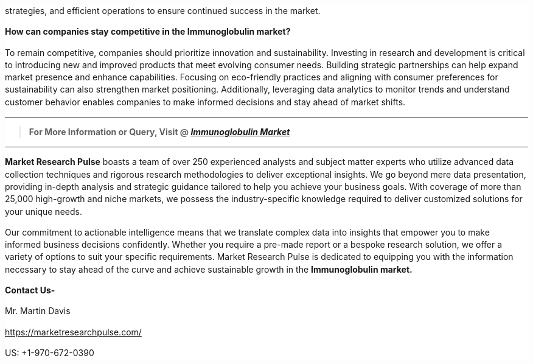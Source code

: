 strategies, and efficient operations to ensure continued success in the market.</p><p><strong>How can companies stay competitive in the Immunoglobulin market?</strong></p><p>To remain competitive, companies should prioritize innovation and sustainability. Investing in research and development is critical to introducing new and improved products that meet evolving consumer needs. Building strategic partnerships can help expand market presence and enhance capabilities. Focusing on eco-friendly practices and aligning with consumer preferences for sustainability can also strengthen market positioning. Additionally, leveraging data analytics to monitor trends and understand customer behavior enables companies to make informed decisions and stay ahead of market shifts.</p><hr /><blockquote><p><strong>For More Information or Query, Visit @&nbsp;<em><a href="https://marketresearchpulse.com/report/29840/immunoglobulin-market?utm_source=Linkedin&utm_medium=023">Immunoglobulin Market</a></em></strong></p></blockquote><hr /><p><strong>Market Research Pulse</strong> boasts a team of over 250 experienced analysts and subject matter experts who utilize advanced data collection techniques and rigorous research methodologies to deliver exceptional insights. We go beyond mere data presentation, providing in-depth analysis and strategic guidance tailored to help you achieve your business goals. With coverage of more than 25,000 high-growth and niche markets, we possess the industry-specific knowledge required to deliver customized solutions for your unique needs.</p><p>Our commitment to actionable intelligence means that we translate complex data into insights that empower you to make informed business decisions confidently. Whether you require a pre-made report or a bespoke research solution, we offer a variety of options to suit your specific requirements. Market Research Pulse is dedicated to equipping you with the information necessary to stay ahead of the curve and achieve sustainable growth in the <strong>Immunoglobulin market.</strong></p><p><strong>Contact Us-</strong></p><p>Mr. Martin Davis</p><p>https://marketresearchpulse.com/</p><p>US: +1-970-672-0390</p>
